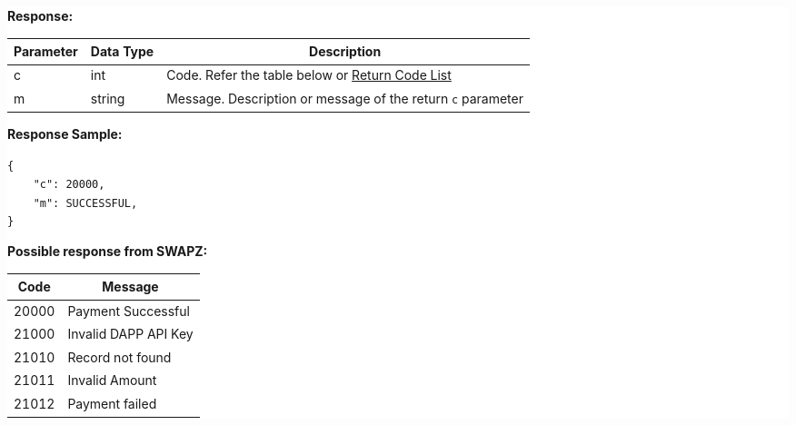 **Response:**  

|Parameter|Data Type|Description|
|--- |--- |--- |
|c|int|Code. Refer the table below or [Return Code List](CodeList.md#return-code)|
|m|string|Message. Description or message of the return `c` parameter|

**Response Sample:**
```
{
    "c": 20000,
    "m": SUCCESSFUL,
}
```

**Possible response from SWAPZ:**  

|Code|Message|
|--- |--- |
|20000|Payment Successful|
|21000|Invalid DAPP API Key|
|21010|Record not found|
|21011|Invalid Amount|
|21012|Payment failed|